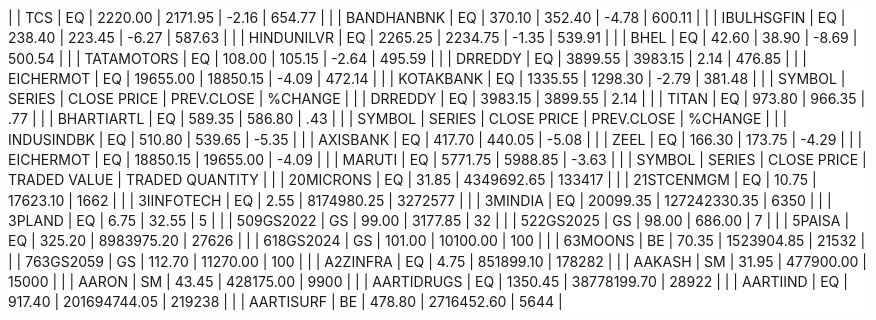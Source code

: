 |  | TCS | EQ | 2220.00 | 2171.95 | -2.16 | 654.77 |
|  | BANDHANBNK | EQ | 370.10 | 352.40 | -4.78 | 600.11 |
|  | IBULHSGFIN | EQ | 238.40 | 223.45 | -6.27 | 587.63 |
|  | HINDUNILVR | EQ | 2265.25 | 2234.75 | -1.35 | 539.91 |
|  | BHEL | EQ | 42.60 | 38.90 | -8.69 | 500.54 |
|  | TATAMOTORS | EQ | 108.00 | 105.15 | -2.64 | 495.59 |
|  | DRREDDY | EQ | 3899.55 | 3983.15 | 2.14 | 476.85 |
|  | EICHERMOT | EQ | 19655.00 | 18850.15 | -4.09 | 472.14 |
|  | KOTAKBANK | EQ | 1335.55 | 1298.30 | -2.79 | 381.48 |
|  | SYMBOL | SERIES | CLOSE PRICE | PREV.CLOSE | %CHANGE |
|  | DRREDDY | EQ | 3983.15 | 3899.55 | 2.14 |
|  | TITAN | EQ | 973.80 | 966.35 | .77 |
|  | BHARTIARTL | EQ | 589.35 | 586.80 | .43 |
|  | SYMBOL | SERIES | CLOSE PRICE | PREV.CLOSE | %CHANGE |
|  | INDUSINDBK | EQ | 510.80 | 539.65 | -5.35 |
|  | AXISBANK | EQ | 417.70 | 440.05 | -5.08 |
|  | ZEEL | EQ | 166.30 | 173.75 | -4.29 |
|  | EICHERMOT | EQ | 18850.15 | 19655.00 | -4.09 |
|  | MARUTI | EQ | 5771.75 | 5988.85 | -3.63 |
|  | SYMBOL | SERIES | CLOSE PRICE | TRADED VALUE | TRADED QUANTITY |
|  | 20MICRONS | EQ | 31.85 | 4349692.65 | 133417 |
|  | 21STCENMGM | EQ | 10.75 | 17623.10 | 1662 |
|  | 3IINFOTECH | EQ | 2.55 | 8174980.25 | 3272577 |
|  | 3MINDIA | EQ | 20099.35 | 127242330.35 | 6350 |
|  | 3PLAND | EQ | 6.75 | 32.55 | 5 |
|  | 509GS2022 | GS | 99.00 | 3177.85 | 32 |
|  | 522GS2025 | GS | 98.00 | 686.00 | 7 |
|  | 5PAISA | EQ | 325.20 | 8983975.20 | 27626 |
|  | 618GS2024 | GS | 101.00 | 10100.00 | 100 |
|  | 63MOONS | BE | 70.35 | 1523904.85 | 21532 |
|  | 763GS2059 | GS | 112.70 | 11270.00 | 100 |
|  | A2ZINFRA | EQ | 4.75 | 851899.10 | 178282 |
|  | AAKASH | SM | 31.95 | 477900.00 | 15000 |
|  | AARON | SM | 43.45 | 428175.00 | 9900 |
|  | AARTIDRUGS | EQ | 1350.45 | 38778199.70 | 28922 |
|  | AARTIIND | EQ | 917.40 | 201694744.05 | 219238 |
|  | AARTISURF | BE | 478.80 | 2716452.60 | 5644 |